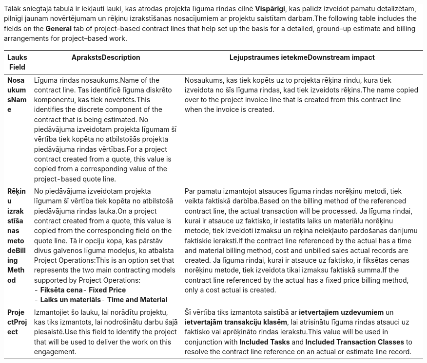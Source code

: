 <span data-ttu-id="4d59e-114">Tālāk sniegtajā tabulā ir iekļauti lauki, kas atrodas projekta līguma rindas cilnē **Vispārīgi**, kas palīdz izveidot pamatu detalizētam, pilnīgi jaunam novērtējumam un rēķinu izrakstīšanas nosacījumiem ar projektu saistītam darbam.</span><span class="sxs-lookup"><span data-stu-id="4d59e-114">The following table includes the fields on the **General** tab of project–based contract lines that help set up the basis for a detailed, ground–up estimate and billing arrangements for project–based work.</span></span>

| <span data-ttu-id="4d59e-115">Lauks</span><span class="sxs-lookup"><span data-stu-id="4d59e-115">Field</span></span> | <span data-ttu-id="4d59e-116">Apraksts</span><span class="sxs-lookup"><span data-stu-id="4d59e-116">Description</span></span> | <span data-ttu-id="4d59e-117">Lejupstraumes ietekme</span><span class="sxs-lookup"><span data-stu-id="4d59e-117">Downstream impact</span></span> |
| --- | --- | --- |
| <span data-ttu-id="4d59e-118">**Nosaukums**</span><span class="sxs-lookup"><span data-stu-id="4d59e-118">**Name**</span></span> | <span data-ttu-id="4d59e-119">Līguma rindas nosaukums.</span><span class="sxs-lookup"><span data-stu-id="4d59e-119">Name of the contract line.</span></span> <span data-ttu-id="4d59e-120">Tas identificē līguma diskrēto komponentu, kas tiek novērtēts.</span><span class="sxs-lookup"><span data-stu-id="4d59e-120">This identifies the discrete component of the contract that is being estimated.</span></span> <span data-ttu-id="4d59e-121">No piedāvājuma izveidotam projekta līgumam šī vērtība tiek kopēta no atbilstošās projekta piedāvājuma rindas vērtības.</span><span class="sxs-lookup"><span data-stu-id="4d59e-121">For a project contract created from a quote, this value is copied from a corresponding value of the project-based quote line.</span></span> | <span data-ttu-id="4d59e-122">Nosaukums, kas tiek kopēts uz to projekta rēķina rindu, kura tiek izveidota no šīs līguma rindas, kad tiek izveidots rēķins.</span><span class="sxs-lookup"><span data-stu-id="4d59e-122">The name copied over to the project invoice line that is created from this contract line when the invoice is created.</span></span> |
| <span data-ttu-id="4d59e-123">**Rēķinu izrakstīšanas metode**</span><span class="sxs-lookup"><span data-stu-id="4d59e-123">**Billing Method**</span></span> | <span data-ttu-id="4d59e-124">No piedāvājuma izveidotam projekta līgumam šī vērtība tiek kopēta no atbilstošā piedāvājuma rindas lauka.</span><span class="sxs-lookup"><span data-stu-id="4d59e-124">On a project contract created from a quote, this value is copied from the corresponding field on the quote line.</span></span> <span data-ttu-id="4d59e-125">Tā ir opciju kopa, kas pārstāv divus galvenos līguma modeļus, ko atbalsta Project Operations:</span><span class="sxs-lookup"><span data-stu-id="4d59e-125">This is an option set that represents the two main contracting models supported by Project Operations:</span></span></br><span data-ttu-id="4d59e-126">- **Fiksēta cena**</span><span class="sxs-lookup"><span data-stu-id="4d59e-126">- **Fixed Price**</span></span></br><span data-ttu-id="4d59e-127">- **Laiks un materiāls**</span><span class="sxs-lookup"><span data-stu-id="4d59e-127">- **Time and Material**</span></span> | <span data-ttu-id="4d59e-128">Par pamatu izmantojot atsauces līguma rindas norēķinu metodi, tiek veikta faktiskā darbība.</span><span class="sxs-lookup"><span data-stu-id="4d59e-128">Based on the billing method of the referenced contract line, the actual transaction will be processed.</span></span> <span data-ttu-id="4d59e-129">Ja līguma rindai, kurai ir atsauce uz faktisko, ir iestatīts laiks un materiālu norēķinu metode, tiek izveidoti izmaksu un rēķinā neiekļauto pārdošanas darījumu faktiskie ieraksti.</span><span class="sxs-lookup"><span data-stu-id="4d59e-129">If the contract line referenced by the actual has a time and material billing method, cost and unbilled sales actual records are created.</span></span> <span data-ttu-id="4d59e-130">Ja līguma rindai, kurai ir atsauce uz faktisko, ir fiksētas cenas norēķinu metode, tiek izveidota tikai izmaksu faktiskā summa.</span><span class="sxs-lookup"><span data-stu-id="4d59e-130">If the contract line referenced by the actual has a fixed price billing method, only a cost actual is created.</span></span> |
| <span data-ttu-id="4d59e-131">**Project**</span><span class="sxs-lookup"><span data-stu-id="4d59e-131">**Project**</span></span> | <span data-ttu-id="4d59e-132">Izmantojiet šo lauku, lai norādītu projektu, kas tiks izmantots, lai nodrošinātu darbu šajā piesaistē.</span><span class="sxs-lookup"><span data-stu-id="4d59e-132">Use this field to identify the project that will be used to deliver the work on this engagement.</span></span> | <span data-ttu-id="4d59e-133">Šī vērtība tiks izmantota saistībā ar **ietvertajiem uzdevumiem** un **ietvertajām transakciju klasēm**, lai atrisinātu līguma rindas atsauci uz faktisko vai aprēķināto rindas ierakstu.</span><span class="sxs-lookup"><span data-stu-id="4d59e-133">This value will be used in conjunction with **Included Tasks** and **Included Transaction Classes** to resolve the contract line reference on an actual or estimate line record.</span></span> |